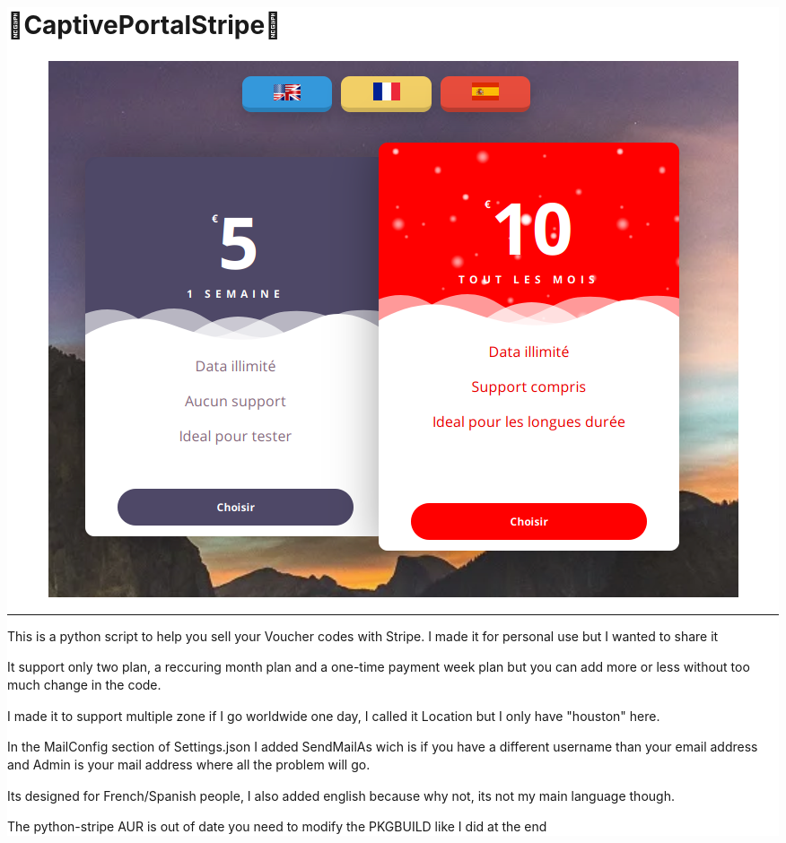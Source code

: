 # 💸CaptivePortalStripe💸
<p align="center">
<img src="Screenshot/DefaultPage.png" alt="The main page">
</p>

---
This is a python script to help you sell your Voucher codes with Stripe. I made it for personal use but I wanted to share it

It support only two plan, a reccuring month plan and a one-time payment week plan but you can add more or less without too much change in the code.

I made it to support multiple zone if I go worldwide one day, I called it Location but I only have "houston" here.

In the MailConfig section of Settings.json I added SendMailAs wich is if you have a different username than your email address and Admin is your mail address where all the problem will go.

Its designed for French/Spanish people, I also added english because why not, its not my main language though.

The python-stripe AUR is out of date you need to modify the PKGBUILD like I did at the end
